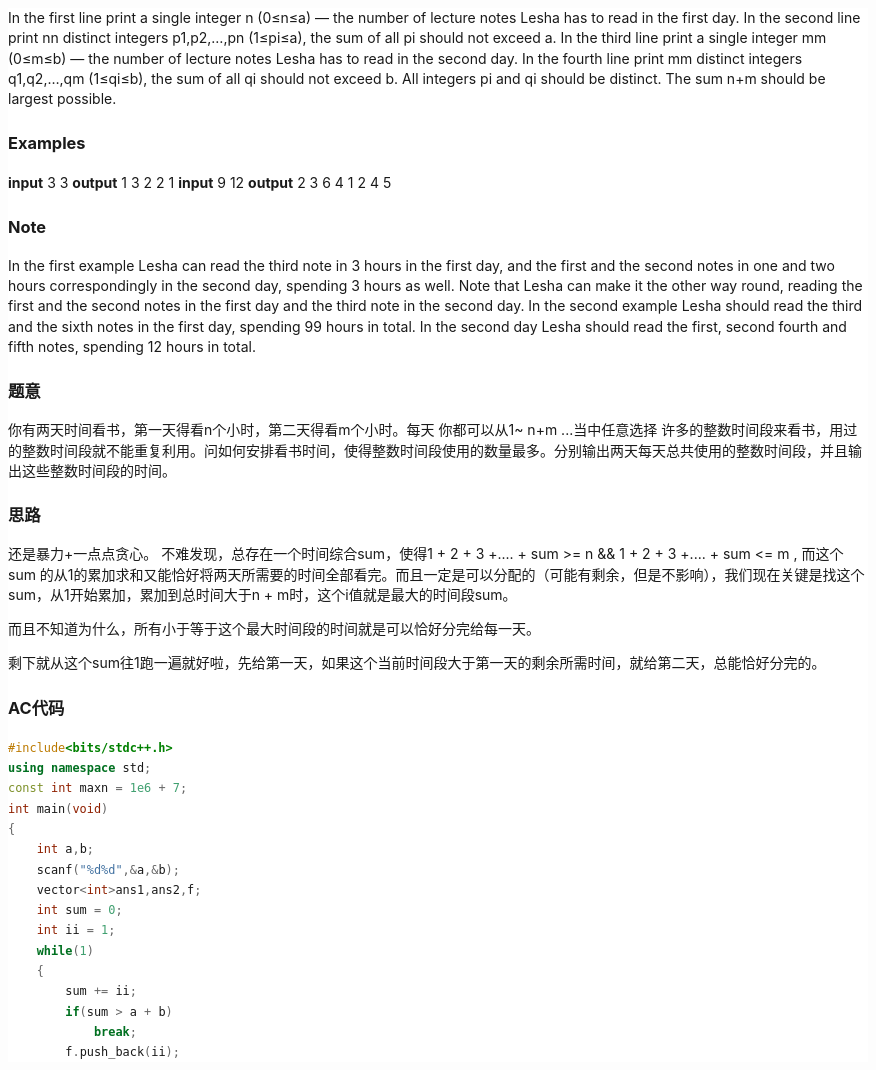 In the first line print a single integer n (0≤n≤a) — the number of lecture notes Lesha has to read in the first day. In the second line print nn distinct integers p1,p2,…,pn (1≤pi≤a), the sum of all pi should not exceed a.
In the third line print a single integer mm (0≤m≤b) — the number of lecture notes Lesha has to read in the second day. In the fourth line print mm distinct integers q1,q2,…,qm (1≤qi≤b), the sum of all qi should not exceed b.
All integers pi and qi should be distinct. The sum n+m should be largest possible.
### Examples
**input**
3 3
**output**
1
3 
2
2 1 
**input**
9 12
**output**
2
3 6
4
1 2 4 5
### Note
In the first example Lesha can read the third note in 3 hours in the first day, and the first and the second notes in one and two hours correspondingly in the second day, spending 3 hours as well. Note that Lesha can make it the other way round, reading the first and the second notes in the first day and the third note in the second day.
In the second example Lesha should read the third and the sixth notes in the first day, spending 99 hours in total. In the second day Lesha should read the first, second fourth and fifth notes, spending 12 hours in total.

### 题意
你有两天时间看书，第一天得看n个小时，第二天得看m个小时。每天 你都可以从1~ n+m ...当中任意选择 许多的整数时间段来看书，用过的整数时间段就不能重复利用。问如何安排看书时间，使得整数时间段使用的数量最多。分别输出两天每天总共使用的整数时间段，并且输出这些整数时间段的时间。

### 思路
还是暴力+一点点贪心。
不难发现，总存在一个时间综合sum，使得1 + 2 + 3 +.... + sum >= n && 1 + 2 + 3 +.... + sum <= m , 而这个sum 的从1的累加求和又能恰好将两天所需要的时间全部看完。而且一定是可以分配的（可能有剩余，但是不影响），我们现在关键是找这个sum，从1开始累加，累加到总时间大于n + m时，这个i值就是最大的时间段sum。

而且不知道为什么，所有小于等于这个最大时间段的时间就是可以恰好分完给每一天。

剩下就从这个sum往1跑一遍就好啦，先给第一天，如果这个当前时间段大于第一天的剩余所需时间，就给第二天，总能恰好分完的。

### AC代码
```c++
#include<bits/stdc++.h>
using namespace std;
const int maxn = 1e6 + 7;
int main(void)
{
    int a,b;
    scanf("%d%d",&a,&b);
    vector<int>ans1,ans2,f;
    int sum = 0;
    int ii = 1;
    while(1)
    {
        sum += ii;
        if(sum > a + b)
            break;
        f.push_back(ii);
```